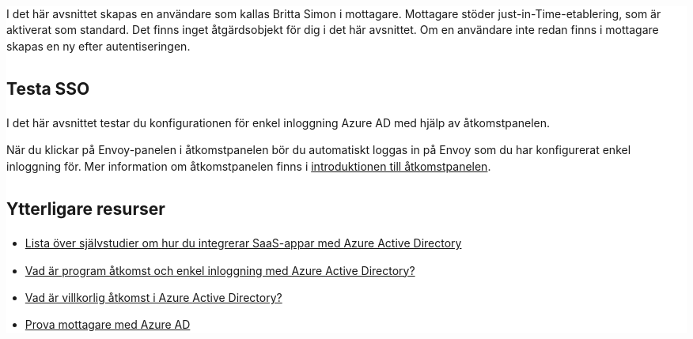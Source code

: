 I det här avsnittet skapas en användare som kallas Britta Simon i mottagare. Mottagare stöder just-in-Time-etablering, som är aktiverat som standard. Det finns inget åtgärdsobjekt för dig i det här avsnittet. Om en användare inte redan finns i mottagare skapas en ny efter autentiseringen.

## <a name="test-sso"></a>Testa SSO 

I det här avsnittet testar du konfigurationen för enkel inloggning Azure AD med hjälp av åtkomstpanelen.

När du klickar på Envoy-panelen i åtkomstpanelen bör du automatiskt loggas in på Envoy som du har konfigurerat enkel inloggning för. Mer information om åtkomstpanelen finns i [introduktionen till åtkomstpanelen](../user-help/my-apps-portal-end-user-access.md).

## <a name="additional-resources"></a>Ytterligare resurser

- [ Lista över självstudier om hur du integrerar SaaS-appar med Azure Active Directory ](./tutorial-list.md)

- [Vad är program åtkomst och enkel inloggning med Azure Active Directory? ](../manage-apps/what-is-single-sign-on.md)

- [Vad är villkorlig åtkomst i Azure Active Directory?](../conditional-access/overview.md)

- [Prova mottagare med Azure AD](https://aad.portal.azure.com/)